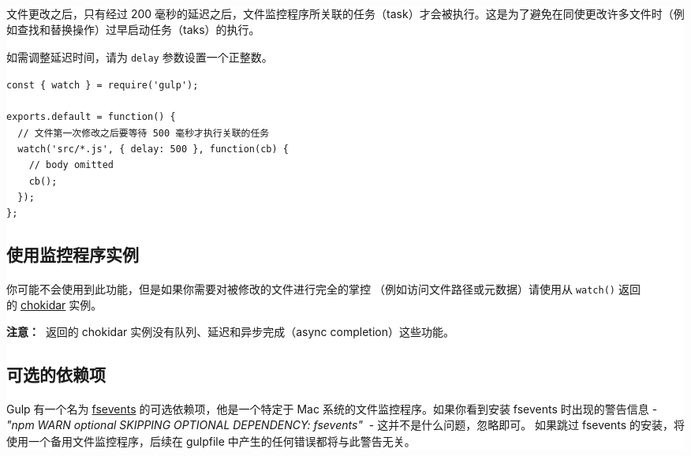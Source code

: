 文件更改之后，只有经过 200 毫秒的延迟之后，文件监控程序所关联的任务（task）才会被执行。这是为了避免在同使更改许多文件时（例如查找和替换操作）过早启动任务（taks）的执行。

如需调整延迟时间，请为 `delay` 参数设置一个正整数。

```
const { watch } = require('gulp');

exports.default = function() {
  // 文件第一次修改之后要等待 500 毫秒才执行关联的任务
  watch('src/*.js', { delay: 500 }, function(cb) {
    // body omitted
    cb();
  });
};
```

## 使用监控程序实例[​](https://www.gulpjs.com.cn/docs/getting-started/watching-files#%E4%BD%BF%E7%94%A8%E7%9B%91%E6%8E%A7%E7%A8%8B%E5%BA%8F%E5%AE%9E%E4%BE%8B "Direct link to 使用监控程序实例")

你可能不会使用到此功能，但是如果你需要对被修改的文件进行完全的掌控 （例如访问文件路径或元数据）请使用从 `watch()` 返回的 [chokidar](https://www.npmjs.com/package/chokidar) 实例。

**注意：**  返回的 chokidar 实例没有队列、延迟和异步完成（async completion）这些功能。

## 可选的依赖项[​](https://www.gulpjs.com.cn/docs/getting-started/watching-files#%E5%8F%AF%E9%80%89%E7%9A%84%E4%BE%9D%E8%B5%96%E9%A1%B9 "Direct link to 可选的依赖项")

Gulp 有一个名为 [fsevents](https://www.npmjs.com/package/fsevents) 的可选依赖项，他是一个特定于 Mac 系统的文件监控程序。如果你看到安装 fsevents 时出现的警告信息 -  *"npm WARN optional SKIPPING OPTIONAL DEPENDENCY: fsevents"*  - 这并不是什么问题，忽略即可。 如果跳过 fsevents 的安装，将使用一个备用文件监控程序，后续在 gulpfile 中产生的任何错误都将与此警告无关。







